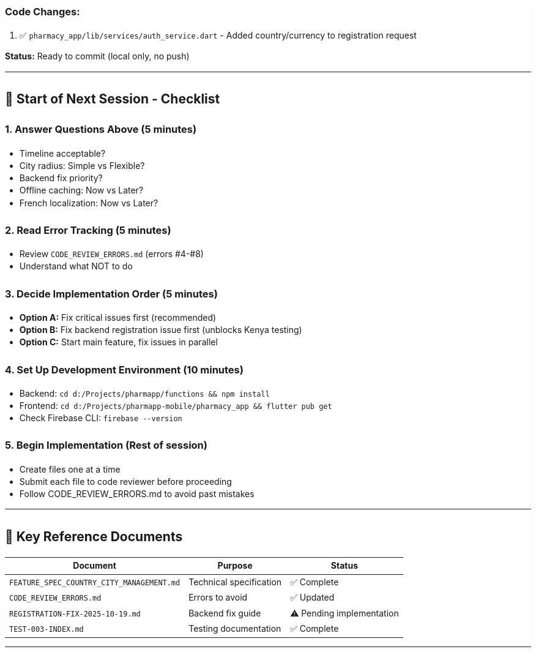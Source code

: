 ### **Code Changes:**
1. ✅ `pharmacy_app/lib/services/auth_service.dart` - Added country/currency to registration request

**Status:** Ready to commit (local only, no push)

---

## 🎯 **Start of Next Session - Checklist**

### **1. Answer Questions Above** (5 minutes)
- Timeline acceptable?
- City radius: Simple vs Flexible?
- Backend fix priority?
- Offline caching: Now vs Later?
- French localization: Now vs Later?

### **2. Read Error Tracking** (5 minutes)
- Review `CODE_REVIEW_ERRORS.md` (errors #4-#8)
- Understand what NOT to do

### **3. Decide Implementation Order** (5 minutes)
- **Option A:** Fix critical issues first (recommended)
- **Option B:** Fix backend registration issue first (unblocks Kenya testing)
- **Option C:** Start main feature, fix issues in parallel

### **4. Set Up Development Environment** (10 minutes)
- Backend: `cd d:/Projects/pharmapp/functions && npm install`
- Frontend: `cd d:/Projects/pharmapp-mobile/pharmacy_app && flutter pub get`
- Check Firebase CLI: `firebase --version`

### **5. Begin Implementation** (Rest of session)
- Create files one at a time
- Submit each file to code reviewer before proceeding
- Follow CODE_REVIEW_ERRORS.md to avoid past mistakes

---

## 🔗 **Key Reference Documents**

| Document | Purpose | Status |
|----------|---------|--------|
| `FEATURE_SPEC_COUNTRY_CITY_MANAGEMENT.md` | Technical specification | ✅ Complete |
| `CODE_REVIEW_ERRORS.md` | Errors to avoid | ✅ Updated |
| `REGISTRATION-FIX-2025-10-19.md` | Backend fix guide | ⚠️ Pending implementation |
| `TEST-003-INDEX.md` | Testing documentation | ✅ Complete |

---
